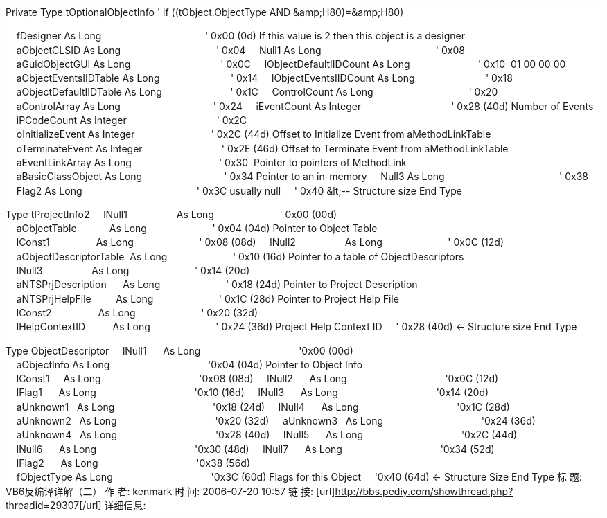  Private Type tOptionalObjectInfo ' if ((tObject.ObjectType AND &amp;amp;H80)=&amp;amp;H80)

     fDesigner As Long                                      ' 0x00 (0d) If this value is 2 then this object is a designer
     aObjectCLSID As Long                                   ' 0x04
     Null1 As Long                                          ' 0x08
     aGuidObjectGUI As Long                                 ' 0x0C
     lObjectDefaultIIDCount As Long                         ' 0x10  01 00 00 00
     aObjectEventsIIDTable As Long                          ' 0x14
     lObjectEventsIIDCount As Long                          ' 0x18
     aObjectDefaultIIDTable As Long                         ' 0x1C
     ControlCount As Long                                   ' 0x20
     aControlArray As Long                                  ' 0x24
     iEventCount As Integer                                 ' 0x28 (40d) Number of Events
     iPCodeCount As Integer                                 ' 0x2C
     oInitializeEvent As Integer                            ' 0x2C (44d) Offset to Initialize Event from aMethodLinkTable
     oTerminateEvent As Integer                             ' 0x2E (46d) Offset to Terminate Event from aMethodLinkTable
     aEventLinkArray As Long                                ' 0x30  Pointer to pointers of MethodLink
     aBasicClassObject As Long                              ' 0x34 Pointer to an in-memory
     Null3 As Long                                          ' 0x38
     Flag2 As Long                                          ' 0x3C usually null
     ' 0x40 &amp;lt;-- Structure size
 End Type

 Type tProjectInfo2
     lNull1                  As Long                        ' 0x00 (00d)
     aObjectTable            As Long                        ' 0x04 (04d) Pointer to Object Table
     lConst1                 As Long                        ' 0x08 (08d)
     lNull2                  As Long                        ' 0x0C (12d)
     aObjectDescriptorTable  As Long                        ' 0x10 (16d) Pointer to a table of ObjectDescriptors
     lNull3                  As Long                        ' 0x14 (20d)
     aNTSPrjDescription      As Long                        ' 0x18 (24d) Pointer to Project Description
     aNTSPrjHelpFile         As Long                        ' 0x1C (28d) Pointer to Project Help File
     lConst2                 As Long                        ' 0x20 (32d)
     lHelpContextID          As Long                        ' 0x24 (36d) Project Help Context ID
     ' 0x28 (40d) &lt;- Structure size
 End Type

 Type ObjectDescriptor
     lNull1      As Long                                    '0x00 (00d)
     aObjectInfo As Long                                    '0x04 (04d) Pointer to Object Info
     lConst1     As Long                                    '0x08 (08d)
     lNull2      As Long                                    '0x0C (12d)
     lFlag1      As Long                                    '0x10 (16d)
     lNull3      As Long                                    '0x14 (20d)
     aUnknown1   As Long                                    '0x18 (24d)
     lNull4      As Long                                    '0x1C (28d)
     aUnknown2   As Long                                    '0x20 (32d)
     aUnknown3   As Long                                    '0x24 (36d)
     aUnknown4   As Long                                    '0x28 (40d)
     lNull5      As Long                                    '0x2C (44d)
     lNull6      As Long                                    '0x30 (48d)
     lNull7      As Long                                    '0x34 (52d)
     lFlag2      As Long                                    '0x38 (56d)
     fObjectType As Long                                    '0x3C (60d) Flags for this Object
     '0x40 (64d) &lt;- Structure Size
 End Type</pre>
标 题: VB6反编译详解（二）
作 者: kenmark
时 间: 2006-07-20 10:57
链 接: [url]http://bbs.pediy.com/showthread.php?threadid=29307[/url]
详细信息: